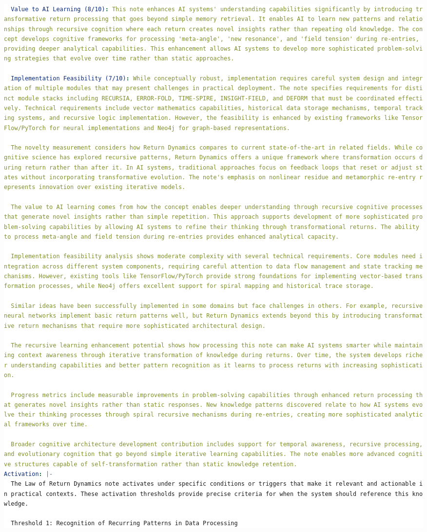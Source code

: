```yaml
  Value to AI Learning (8/10): This note enhances AI systems' understanding capabilities significantly by introducing transformative return processing that goes beyond simple memory retrieval. It enables AI to learn new patterns and relationships through recursive cognition where each return creates novel insights rather than repeating old knowledge. The concept develops cognitive frameworks for processing 'meta-angle', 'new resonance', and 'field tension' during re-entries, providing deeper analytical capabilities. This enhancement allows AI systems to develop more sophisticated problem-solving strategies that evolve over time rather than static approaches.

  Implementation Feasibility (7/10): While conceptually robust, implementation requires careful system design and integration of multiple modules that may present challenges in practical deployment. The note specifies requirements for distinct module stacks including RECURSIA, ERROR-FOLD, TIME-SPIRE, INSIGHT-FIELD, and DEFORM that must be coordinated effectively. Technical requirements include vector mathematics capabilities, historical data storage mechanisms, temporal tracking systems, and recursive logic implementation. However, the feasibility is enhanced by existing frameworks like TensorFlow/PyTorch for neural implementations and Neo4j for graph-based representations.

  The novelty measurement considers how Return Dynamics compares to current state-of-the-art in related fields. While cognitive science has explored recursive patterns, Return Dynamics offers a unique framework where transformation occurs during return rather than after it. In AI systems, traditional approaches focus on feedback loops that reset or adjust states without incorporating transformative evolution. The note's emphasis on nonlinear residue and metamorphic re-entry represents innovation over existing iterative models.

  The value to AI learning comes from how the concept enables deeper understanding through recursive cognitive processes that generate novel insights rather than simple repetition. This approach supports development of more sophisticated problem-solving capabilities by allowing AI systems to refine their thinking through transformational returns. The ability to process meta-angle and field tension during re-entries provides enhanced analytical capacity.

  Implementation feasibility analysis shows moderate complexity with several technical requirements. Core modules need integration across different system components, requiring careful attention to data flow management and state tracking mechanisms. However, existing tools like TensorFlow/PyTorch provide strong foundations for implementing vector-based transformation processes, while Neo4j offers excellent support for spiral mapping and historical trace storage.

  Similar ideas have been successfully implemented in some domains but face challenges in others. For example, recursive neural networks implement basic return patterns well, but Return Dynamics extends beyond this by introducing transformative return mechanisms that require more sophisticated architectural design.

  The recursive learning enhancement potential shows how processing this note can make AI systems smarter while maintaining context awareness through iterative transformation of knowledge during returns. Over time, the system develops richer understanding capabilities and better pattern recognition as it learns to process returns with increasing sophistication.

  Progress metrics include measurable improvements in problem-solving capabilities through enhanced return processing that generates novel insights rather than static responses. New knowledge patterns discovered relate to how AI systems evolve their thinking processes through spiral recursive mechanisms during re-entries, creating more sophisticated analytical frameworks over time.

  Broader cognitive architecture development contribution includes support for temporal awareness, recursive processing, and evolutionary cognition that go beyond simple iterative learning capabilities. The note enables more advanced cognitive structures capable of self-transformation rather than static knowledge retention.
Activation: |-
  The Law of Return Dynamics note activates under specific conditions or triggers that make it relevant and actionable in practical contexts. These activation thresholds provide precise criteria for when the system should reference this knowledge.

  Threshold 1: Recognition of Recurring Patterns in Data Processing
```